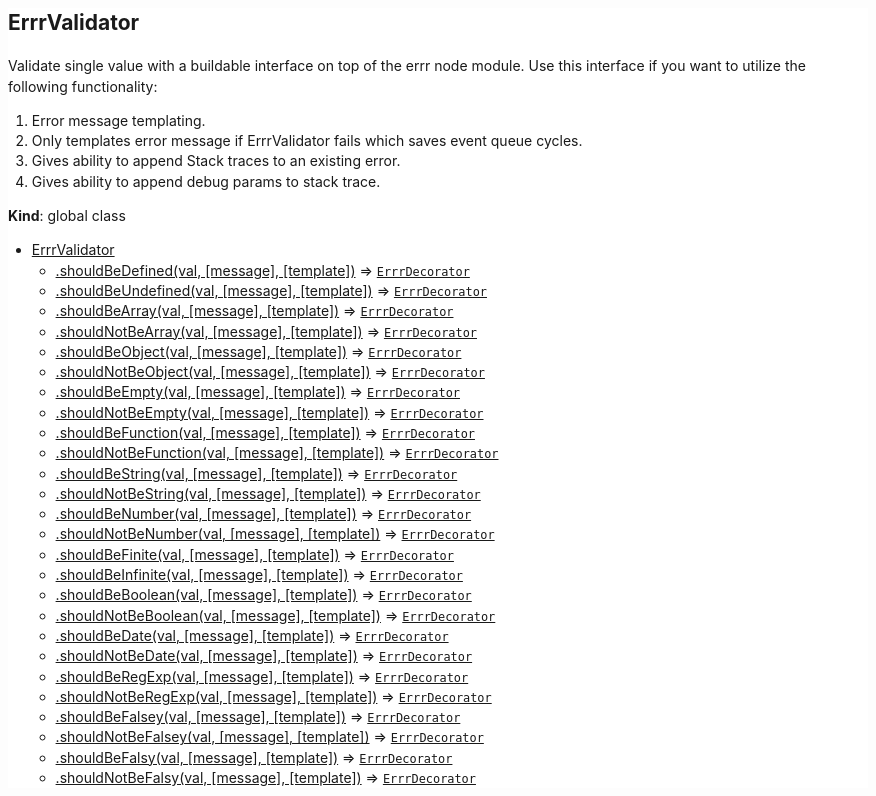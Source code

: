 ## ErrrValidator
Validate single value with a buildable interface on top of the errr node module.
Use this interface if you want to utilize the following functionality:
1. Error message templating.
2. Only templates error message if ErrrValidator fails which saves event queue cycles.
3. Gives ability to append Stack traces to an existing error.
4. Gives ability to append debug params to stack trace.

**Kind**: global class  

* [ErrrValidator](#ErrrValidator)
    * [.shouldBeDefined(val, [message], [template])](#ErrrValidator.shouldBeDefined) ⇒ <code>[ErrrDecorator](#ErrrDecorator)</code>
    * [.shouldBeUndefined(val, [message], [template])](#ErrrValidator.shouldBeUndefined) ⇒ <code>[ErrrDecorator](#ErrrDecorator)</code>
    * [.shouldBeArray(val, [message], [template])](#ErrrValidator.shouldBeArray) ⇒ <code>[ErrrDecorator](#ErrrDecorator)</code>
    * [.shouldNotBeArray(val, [message], [template])](#ErrrValidator.shouldNotBeArray) ⇒ <code>[ErrrDecorator](#ErrrDecorator)</code>
    * [.shouldBeObject(val, [message], [template])](#ErrrValidator.shouldBeObject) ⇒ <code>[ErrrDecorator](#ErrrDecorator)</code>
    * [.shouldNotBeObject(val, [message], [template])](#ErrrValidator.shouldNotBeObject) ⇒ <code>[ErrrDecorator](#ErrrDecorator)</code>
    * [.shouldBeEmpty(val, [message], [template])](#ErrrValidator.shouldBeEmpty) ⇒ <code>[ErrrDecorator](#ErrrDecorator)</code>
    * [.shouldNotBeEmpty(val, [message], [template])](#ErrrValidator.shouldNotBeEmpty) ⇒ <code>[ErrrDecorator](#ErrrDecorator)</code>
    * [.shouldBeFunction(val, [message], [template])](#ErrrValidator.shouldBeFunction) ⇒ <code>[ErrrDecorator](#ErrrDecorator)</code>
    * [.shouldNotBeFunction(val, [message], [template])](#ErrrValidator.shouldNotBeFunction) ⇒ <code>[ErrrDecorator](#ErrrDecorator)</code>
    * [.shouldBeString(val, [message], [template])](#ErrrValidator.shouldBeString) ⇒ <code>[ErrrDecorator](#ErrrDecorator)</code>
    * [.shouldNotBeString(val, [message], [template])](#ErrrValidator.shouldNotBeString) ⇒ <code>[ErrrDecorator](#ErrrDecorator)</code>
    * [.shouldBeNumber(val, [message], [template])](#ErrrValidator.shouldBeNumber) ⇒ <code>[ErrrDecorator](#ErrrDecorator)</code>
    * [.shouldNotBeNumber(val, [message], [template])](#ErrrValidator.shouldNotBeNumber) ⇒ <code>[ErrrDecorator](#ErrrDecorator)</code>
    * [.shouldBeFinite(val, [message], [template])](#ErrrValidator.shouldBeFinite) ⇒ <code>[ErrrDecorator](#ErrrDecorator)</code>
    * [.shouldBeInfinite(val, [message], [template])](#ErrrValidator.shouldBeInfinite) ⇒ <code>[ErrrDecorator](#ErrrDecorator)</code>
    * [.shouldBeBoolean(val, [message], [template])](#ErrrValidator.shouldBeBoolean) ⇒ <code>[ErrrDecorator](#ErrrDecorator)</code>
    * [.shouldNotBeBoolean(val, [message], [template])](#ErrrValidator.shouldNotBeBoolean) ⇒ <code>[ErrrDecorator](#ErrrDecorator)</code>
    * [.shouldBeDate(val, [message], [template])](#ErrrValidator.shouldBeDate) ⇒ <code>[ErrrDecorator](#ErrrDecorator)</code>
    * [.shouldNotBeDate(val, [message], [template])](#ErrrValidator.shouldNotBeDate) ⇒ <code>[ErrrDecorator](#ErrrDecorator)</code>
    * [.shouldBeRegExp(val, [message], [template])](#ErrrValidator.shouldBeRegExp) ⇒ <code>[ErrrDecorator](#ErrrDecorator)</code>
    * [.shouldNotBeRegExp(val, [message], [template])](#ErrrValidator.shouldNotBeRegExp) ⇒ <code>[ErrrDecorator](#ErrrDecorator)</code>
    * [.shouldBeFalsey(val, [message], [template])](#ErrrValidator.shouldBeFalsey) ⇒ <code>[ErrrDecorator](#ErrrDecorator)</code>
    * [.shouldNotBeFalsey(val, [message], [template])](#ErrrValidator.shouldNotBeFalsey) ⇒ <code>[ErrrDecorator](#ErrrDecorator)</code>
    * [.shouldBeFalsy(val, [message], [template])](#ErrrValidator.shouldBeFalsy) ⇒ <code>[ErrrDecorator](#ErrrDecorator)</code>
    * [.shouldNotBeFalsy(val, [message], [template])](#ErrrValidator.shouldNotBeFalsy) ⇒ <code>[ErrrDecorator](#ErrrDecorator)</code>
